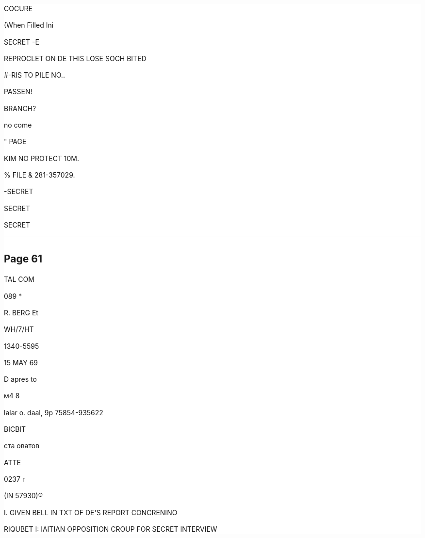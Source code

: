COCURE

(When Filled Ini

SECRET -E

REPROCLET ON DE THIS LOSE SOCH BITED

#-RIS TO PILE NO..

PASSEN!

BRANCH?

no come

" PAGE

KIM NO PROTECT 10M.

% FILE & 281-357029.

-SECRET

SECRET

SECRET

---

## Page 61

TAL COM

089 *

R. BERG Et

WH/7/HT

1340-5595

15 MAY 69

D apres to

м4 8

lalar o. daal, 9p 75854-935622

BICBIT

ста оватов

ATTE

0237 г

(IN 57930)®

I. GIVEN BELL IN TXT OF DE'S REPORT CONCRENINO

RIQUBET I: IAITIAN OPPOSITION CROUP FOR SECRET INTERVIEW

